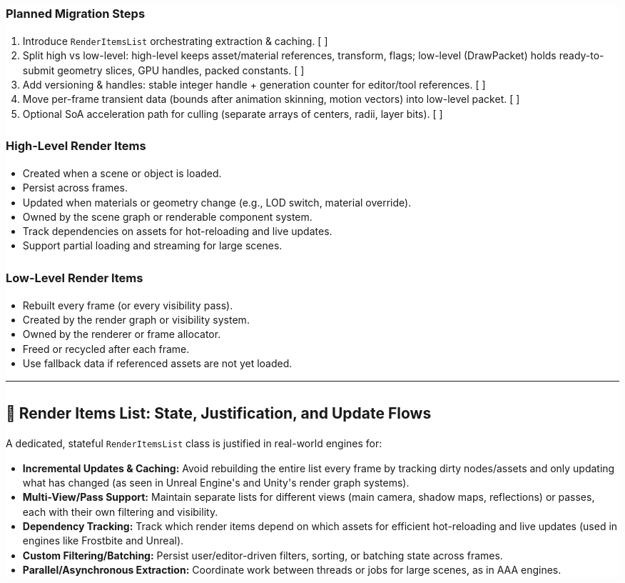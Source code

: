 ### Planned Migration Steps

1. Introduce `RenderItemsList` orchestrating extraction & caching. [ ]
2. Split high vs low-level: high-level keeps asset/material references,
   transform, flags; low-level (DrawPacket) holds ready-to-submit geometry
   slices, GPU handles, packed constants. [ ]
3. Add versioning & handles: stable integer handle + generation counter for
   editor/tool references. [ ]
4. Move per-frame transient data (bounds after animation skinning, motion
   vectors) into low-level packet. [ ]
5. Optional SoA acceleration path for culling (separate arrays of centers,
   radii, layer bits). [ ]

### High-Level Render Items

* Created when a scene or object is loaded.
* Persist across frames.
* Updated when materials or geometry change (e.g., LOD switch, material
  override).
* Owned by the scene graph or renderable component system.
* Track dependencies on assets for hot-reloading and live updates.
* Support partial loading and streaming for large scenes.

### Low-Level Render Items

* Rebuilt every frame (or every visibility pass).
* Created by the render graph or visibility system.
* Owned by the renderer or frame allocator.
* Freed or recycled after each frame.
* Use fallback data if referenced assets are not yet loaded.

---

## 🧩 Render Items List: State, Justification, and Update Flows

A dedicated, stateful `RenderItemsList` class is justified in real-world engines
for:

* **Incremental Updates & Caching:** Avoid rebuilding the entire list every
  frame by tracking dirty nodes/assets and only updating what has changed (as
  seen in Unreal Engine's and Unity's render graph systems).
* **Multi-View/Pass Support:** Maintain separate lists for different views (main
  camera, shadow maps, reflections) or passes, each with their own filtering and
  visibility.
* **Dependency Tracking:** Track which render items depend on which assets for
  efficient hot-reloading and live updates (used in engines like Frostbite and
  Unreal).
* **Custom Filtering/Batching:** Persist user/editor-driven filters, sorting, or
  batching state across frames.
* **Parallel/Asynchronous Extraction:** Coordinate work between threads or jobs
  for large scenes, as in AAA engines.
